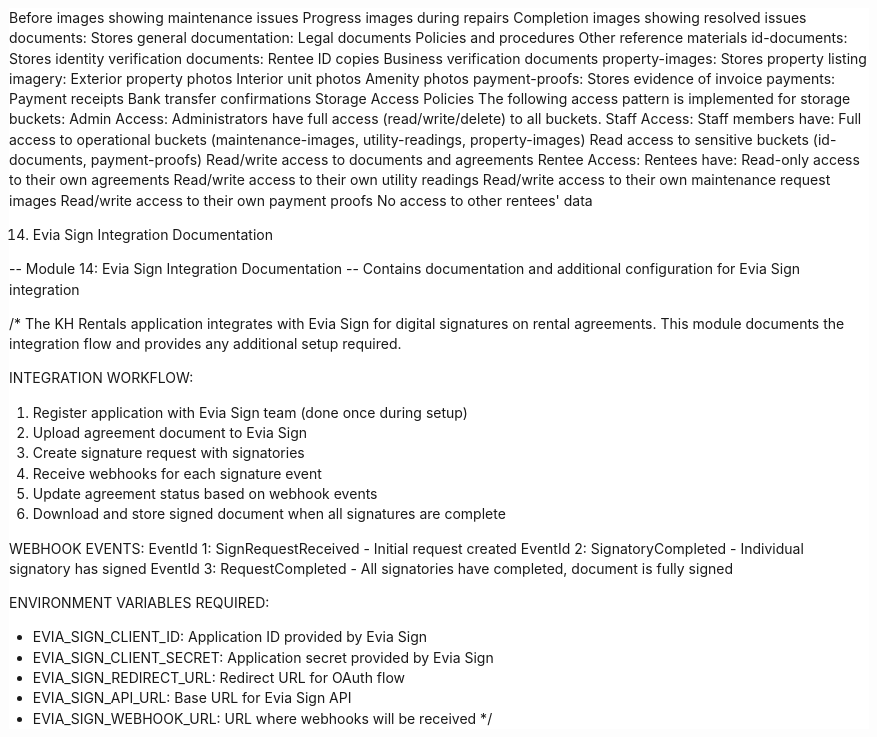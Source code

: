 Before images showing maintenance issues
Progress images during repairs
Completion images showing resolved issues
documents: Stores general documentation:
Legal documents
Policies and procedures
Other reference materials
id-documents: Stores identity verification documents:
Rentee ID copies
Business verification documents
property-images: Stores property listing imagery:
Exterior property photos
Interior unit photos
Amenity photos
payment-proofs: Stores evidence of invoice payments:
Payment receipts
Bank transfer confirmations
Storage Access Policies
The following access pattern is implemented for storage buckets:
Admin Access: Administrators have full access (read/write/delete) to all buckets.
Staff Access: Staff members have:
Full access to operational buckets (maintenance-images, utility-readings, property-images)
Read access to sensitive buckets (id-documents, payment-proofs)
Read/write access to documents and agreements
Rentee Access: Rentees have:
Read-only access to their own agreements
Read/write access to their own utility readings
Read/write access to their own maintenance request images
Read/write access to their own payment proofs
No access to other rentees' data

14. Evia Sign Integration Documentation

-- Module 14: Evia Sign Integration Documentation
-- Contains documentation and additional configuration for Evia Sign integration

/*
The KH Rentals application integrates with Evia Sign for digital signatures on rental agreements.
This module documents the integration flow and provides any additional setup required.

INTEGRATION WORKFLOW:
1. Register application with Evia Sign team (done once during setup)
2. Upload agreement document to Evia Sign
3. Create signature request with signatories
4. Receive webhooks for each signature event
5. Update agreement status based on webhook events
6. Download and store signed document when all signatures are complete

WEBHOOK EVENTS:
EventId 1: SignRequestReceived - Initial request created
EventId 2: SignatoryCompleted - Individual signatory has signed
EventId 3: RequestCompleted - All signatories have completed, document is fully signed

ENVIRONMENT VARIABLES REQUIRED:
- EVIA_SIGN_CLIENT_ID: Application ID provided by Evia Sign
- EVIA_SIGN_CLIENT_SECRET: Application secret provided by Evia Sign
- EVIA_SIGN_REDIRECT_URL: Redirect URL for OAuth flow
- EVIA_SIGN_API_URL: Base URL for Evia Sign API
- EVIA_SIGN_WEBHOOK_URL: URL where webhooks will be received
*/
